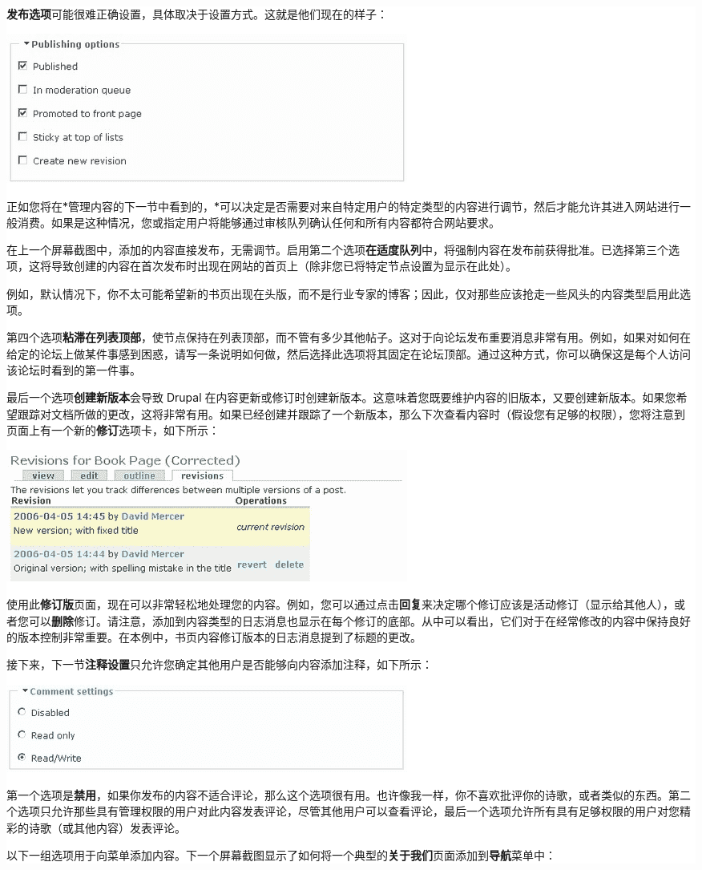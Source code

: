 **发布选项**可能很难正确设置，具体取决于设置方式。这就是他们现在的样子：

![Content Options](img/1800_06_04.jpg)

正如您将在*管理内容的下一节中看到的，*可以决定是否需要对来自特定用户的特定类型的内容进行调节，然后才能允许其进入网站进行一般消费。如果是这种情况，您或指定用户将能够通过审核队列确认任何和所有内容都符合网站要求。

在上一个屏幕截图中，添加的内容直接发布，无需调节。启用第二个选项**在适度队列**中，将强制内容在发布前获得批准。已选择第三个选项，这将导致创建的内容在首次发布时出现在网站的首页上（除非您已将特定节点设置为显示在此处）。

例如，默认情况下，你不太可能希望新的书页出现在头版，而不是行业专家的博客；因此，仅对那些应该抢走一些风头的内容类型启用此选项。

第四个选项**粘滞在列表顶部**，使节点保持在列表顶部，而不管有多少其他帖子。这对于向论坛发布重要消息非常有用。例如，如果对如何在给定的论坛上做某件事感到困惑，请写一条说明如何做，然后选择此选项将其固定在论坛顶部。通过这种方式，你可以确保这是每个人访问该论坛时看到的第一件事。

最后一个选项**创建新版本**会导致 Drupal 在内容更新或修订时创建新版本。这意味着您既要维护内容的旧版本，又要创建新版本。如果您希望跟踪对文档所做的更改，这将非常有用。如果已经创建并跟踪了一个新版本，那么下次查看内容时（假设您有足够的权限），您将注意到页面上有一个新的**修订**选项卡，如下所示：

![Content Options](img/1800_06_05.jpg)

使用此**修订版**页面，现在可以非常轻松地处理您的内容。例如，您可以通过点击**回复**来决定哪个修订应该是活动修订（显示给其他人），或者您可以**删除**修订。请注意，添加到内容类型的日志消息也显示在每个修订的底部。从中可以看出，它们对于在经常修改的内容中保持良好的版本控制非常重要。在本例中，书页内容修订版本的日志消息提到了标题的更改。

接下来，下一节**注释设置**只允许您确定其他用户是否能够向内容添加注释，如下所示：

![Content Options](img/1800_06_06.jpg)

第一个选项是**禁用**，如果你发布的内容不适合评论，那么这个选项很有用。也许像我一样，你不喜欢批评你的诗歌，或者类似的东西。第二个选项只允许那些具有管理权限的用户对此内容发表评论，尽管其他用户可以查看评论，最后一个选项允许所有具有足够权限的用户对您精彩的诗歌（或其他内容）发表评论。

以下一组选项用于向菜单添加内容。下一个屏幕截图显示了如何将一个典型的**关于我们**页面添加到**导航**菜单中：
